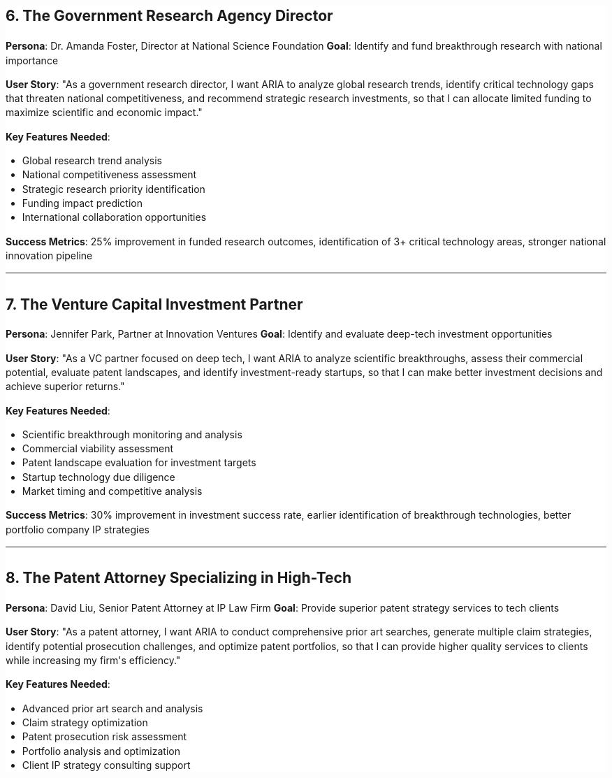 ## 6. The Government Research Agency Director
**Persona**: Dr. Amanda Foster, Director at National Science Foundation
**Goal**: Identify and fund breakthrough research with national importance

**User Story**: 
"As a government research director, I want ARIA to analyze global research trends, identify critical technology gaps that threaten national competitiveness, and recommend strategic research investments, so that I can allocate limited funding to maximize scientific and economic impact."

**Key Features Needed**:
- Global research trend analysis
- National competitiveness assessment
- Strategic research priority identification
- Funding impact prediction
- International collaboration opportunities

**Success Metrics**: 25% improvement in funded research outcomes, identification of 3+ critical technology areas, stronger national innovation pipeline

---

## 7. The Venture Capital Investment Partner
**Persona**: Jennifer Park, Partner at Innovation Ventures
**Goal**: Identify and evaluate deep-tech investment opportunities

**User Story**: 
"As a VC partner focused on deep tech, I want ARIA to analyze scientific breakthroughs, assess their commercial potential, evaluate patent landscapes, and identify investment-ready startups, so that I can make better investment decisions and achieve superior returns."

**Key Features Needed**:
- Scientific breakthrough monitoring and analysis
- Commercial viability assessment
- Patent landscape evaluation for investment targets
- Startup technology due diligence
- Market timing and competitive analysis

**Success Metrics**: 30% improvement in investment success rate, earlier identification of breakthrough technologies, better portfolio company IP strategies

---

## 8. The Patent Attorney Specializing in High-Tech
**Persona**: David Liu, Senior Patent Attorney at IP Law Firm
**Goal**: Provide superior patent strategy services to tech clients

**User Story**: 
"As a patent attorney, I want ARIA to conduct comprehensive prior art searches, generate multiple claim strategies, identify potential prosecution challenges, and optimize patent portfolios, so that I can provide higher quality services to clients while increasing my firm's efficiency."

**Key Features Needed**:
- Advanced prior art search and analysis
- Claim strategy optimization
- Patent prosecution risk assessment
- Portfolio analysis and optimization
- Client IP strategy consulting support
